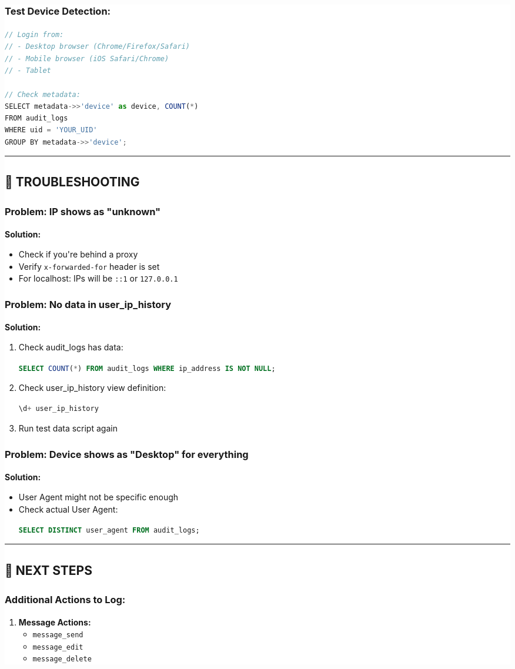 ### **Test Device Detection:**
```javascript
// Login from:
// - Desktop browser (Chrome/Firefox/Safari)
// - Mobile browser (iOS Safari/Chrome)
// - Tablet

// Check metadata:
SELECT metadata->>'device' as device, COUNT(*) 
FROM audit_logs 
WHERE uid = 'YOUR_UID' 
GROUP BY metadata->>'device';
```

---

## 🔧 TROUBLESHOOTING

### **Problem: IP shows as "unknown"**
**Solution:**
- Check if you're behind a proxy
- Verify `x-forwarded-for` header is set
- For localhost: IPs will be `::1` or `127.0.0.1`

### **Problem: No data in user_ip_history**
**Solution:**
1. Check audit_logs has data:
   ```sql
   SELECT COUNT(*) FROM audit_logs WHERE ip_address IS NOT NULL;
   ```
2. Check user_ip_history view definition:
   ```sql
   \d+ user_ip_history
   ```
3. Run test data script again

### **Problem: Device shows as "Desktop" for everything**
**Solution:**
- User Agent might not be specific enough
- Check actual User Agent:
  ```sql
  SELECT DISTINCT user_agent FROM audit_logs;
  ```

---

## 🎯 NEXT STEPS

### **Additional Actions to Log:**

1. **Message Actions:**
   - `message_send`
   - `message_edit`
   - `message_delete`
